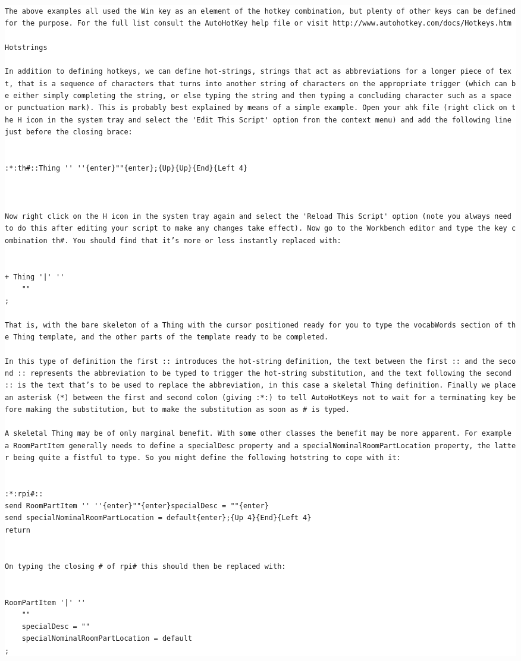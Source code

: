     The above examples all used the Win key as an element of the hotkey combination, but plenty of other keys can be defined for the purpose. For the full list consult the AutoHotKey help file or visit http://www.autohotkey.com/docs/Hotkeys.htm

    Hotstrings

    In addition to defining hotkeys, we can define hot-strings, strings that act as abbreviations for a longer piece of text, that is a sequence of characters that turns into another string of characters on the appropriate trigger (which can be either simply completing the string, or else typing the string and then typing a concluding character such as a space or punctuation mark). This is probably best explained by means of a simple example. Open your ahk file (right click on the H icon in the system tray and select the 'Edit This Script' option from the context menu) and add the following line just before the closing brace:


    :*:th#::Thing '' ''{enter}""{enter};{Up}{Up}{End}{Left 4}
     


    Now right click on the H icon in the system tray again and select the 'Reload This Script' option (note you always need to do this after editing your script to make any changes take effect). Now go to the Workbench editor and type the key combination th#. You should find that it’s more or less instantly replaced with:


    + Thing '|' ''
        ""
    ;
     
    That is, with the bare skeleton of a Thing with the cursor positioned ready for you to type the vocabWords section of the Thing template, and the other parts of the template ready to be completed.

    In this type of definition the first :: introduces the hot-string definition, the text between the first :: and the second :: represents the abbreviation to be typed to trigger the hot-string substitution, and the text following the second :: is the text that’s to be used to replace the abbreviation, in this case a skeletal Thing definition. Finally we place an asterisk (*) between the first and second colon (giving :*:) to tell AutoHotKeys not to wait for a terminating key before making the substitution, but to make the substitution as soon as # is typed.

    A skeletal Thing may be of only marginal benefit. With some other classes the benefit may be more apparent. For example a RoomPartItem generally needs to define a specialDesc property and a specialNominalRoomPartLocation property, the latter being quite a fistful to type. So you might define the following hotstring to cope with it:


    :*:rpi#::
    send RoomPartItem '' ''{enter}""{enter}specialDesc = ""{enter}
    send specialNominalRoomPartLocation = default{enter};{Up 4}{End}{Left 4}
    return
     

    On typing the closing # of rpi# this should then be replaced with:


    RoomPartItem '|' ''
        ""
        specialDesc = ""
        specialNominalRoomPartLocation = default
    ;
     
